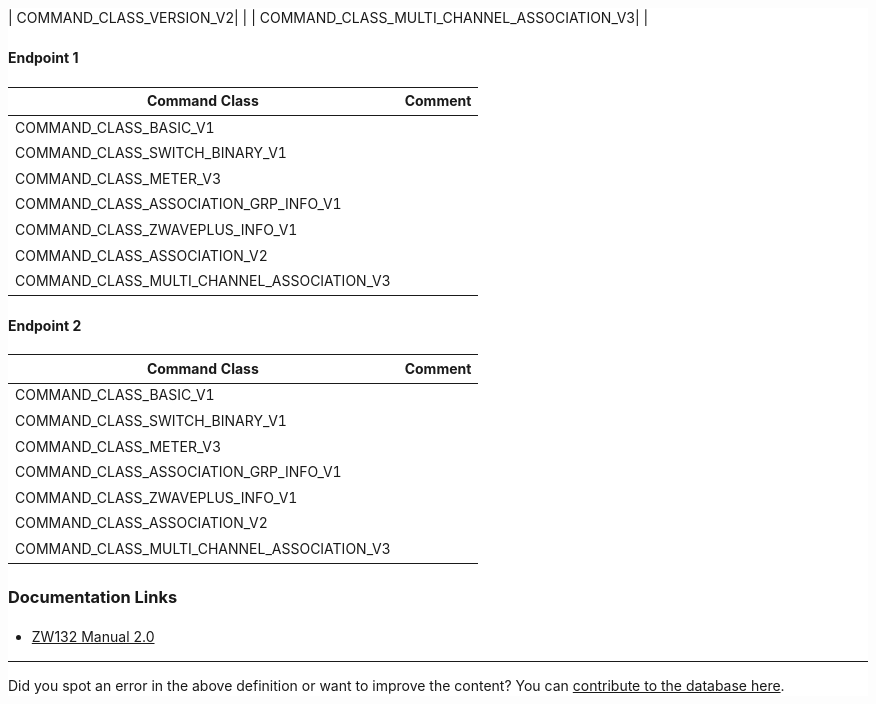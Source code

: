 | COMMAND_CLASS_VERSION_V2| |
| COMMAND_CLASS_MULTI_CHANNEL_ASSOCIATION_V3| |
#### Endpoint 1

| Command Class | Comment |
|---------------|---------|
| COMMAND_CLASS_BASIC_V1| |
| COMMAND_CLASS_SWITCH_BINARY_V1| |
| COMMAND_CLASS_METER_V3| |
| COMMAND_CLASS_ASSOCIATION_GRP_INFO_V1| |
| COMMAND_CLASS_ZWAVEPLUS_INFO_V1| |
| COMMAND_CLASS_ASSOCIATION_V2| |
| COMMAND_CLASS_MULTI_CHANNEL_ASSOCIATION_V3| |
#### Endpoint 2

| Command Class | Comment |
|---------------|---------|
| COMMAND_CLASS_BASIC_V1| |
| COMMAND_CLASS_SWITCH_BINARY_V1| |
| COMMAND_CLASS_METER_V3| |
| COMMAND_CLASS_ASSOCIATION_GRP_INFO_V1| |
| COMMAND_CLASS_ZWAVEPLUS_INFO_V1| |
| COMMAND_CLASS_ASSOCIATION_V2| |
| COMMAND_CLASS_MULTI_CHANNEL_ASSOCIATION_V3| |

### Documentation Links

* [ZW132 Manual 2.0](https://www.cd-jackson.com/zwave_device_uploads/1017/ES---Dual-Nano-Switch-ZW132---V2-0.pdf)

---

Did you spot an error in the above definition or want to improve the content?
You can [contribute to the database here](http://www.cd-jackson.com/index.php/zwave/zwave-device-database/zwave-device-list/devicesummary/1017).
